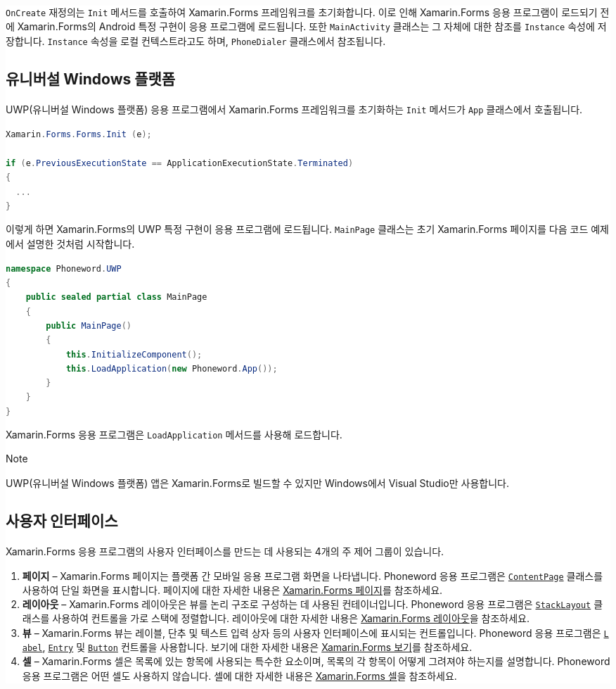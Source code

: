 `OnCreate` 재정의는 `Init` 메서드를 호출하여 Xamarin.Forms 프레임워크를 초기화합니다. 이로 인해 Xamarin.Forms 응용 프로그램이 로드되기 전에 Xamarin.Forms의 Android 특정 구현이 응용 프로그램에 로드됩니다. 또한 `MainActivity` 클래스는 그 자체에 대한 참조를 `Instance` 속성에 저장합니다. `Instance` 속성을 로컬 컨텍스트라고도 하며, `PhoneDialer` 클래스에서 참조됩니다.

## <a name="universal-windows-platform"></a>유니버설 Windows 플랫폼

UWP(유니버설 Windows 플랫폼) 응용 프로그램에서 Xamarin.Forms 프레임워크를 초기화하는 `Init` 메서드가 `App` 클래스에서 호출됩니다.

```csharp
Xamarin.Forms.Forms.Init (e);

if (e.PreviousExecutionState == ApplicationExecutionState.Terminated)
{
  ...
}
```

이렇게 하면 Xamarin.Forms의 UWP 특정 구현이 응용 프로그램에 로드됩니다. `MainPage` 클래스는 초기 Xamarin.Forms 페이지를 다음 코드 예제에서 설명한 것처럼 시작합니다.

```csharp
namespace Phoneword.UWP
{
    public sealed partial class MainPage
    {
        public MainPage()
        {
            this.InitializeComponent();
            this.LoadApplication(new Phoneword.App());
        }
    }
}
```

Xamarin.Forms 응용 프로그램은 `LoadApplication` 메서드를 사용해 로드합니다.

> [!NOTE]
> UWP(유니버설 Windows 플랫폼) 앱은 Xamarin.Forms로 빌드할 수 있지만 Windows에서 Visual Studio만 사용합니다.

## <a name="user-interface"></a>사용자 인터페이스

Xamarin.Forms 응용 프로그램의 사용자 인터페이스를 만드는 데 사용되는 4개의 주 제어 그룹이 있습니다.

1. **페이지** – Xamarin.Forms 페이지는 플랫폼 간 모바일 응용 프로그램 화면을 나타냅니다. Phoneword 응용 프로그램은 [`ContentPage`](xref:Xamarin.Forms.ContentPage) 클래스를 사용하여 단일 화면을 표시합니다. 페이지에 대한 자세한 내용은 [Xamarin.Forms 페이지](~/xamarin-forms/user-interface/controls/pages.md)를 참조하세요.
1. **레이아웃** – Xamarin.Forms 레이아웃은 뷰를 논리 구조로 구성하는 데 사용된 컨테이너입니다. Phoneword 응용 프로그램은 [`StackLayout`](xref:Xamarin.Forms.StackLayout) 클래스를 사용하여 컨트롤을 가로 스택에 정렬합니다. 레이아웃에 대한 자세한 내용은 [Xamarin.Forms 레이아웃](~/xamarin-forms/user-interface/controls/layouts.md)을 참조하세요.
1. **뷰** – Xamarin.Forms 뷰는 레이블, 단추 및 텍스트 입력 상자 등의 사용자 인터페이스에 표시되는 컨트롤입니다. Phoneword 응용 프로그램은 [`Label`](xref:Xamarin.Forms.Label), [`Entry`](xref:Xamarin.Forms.Entry) 및 [`Button`](xref:Xamarin.Forms.Button) 컨트롤을 사용합니다. 보기에 대한 자세한 내용은 [Xamarin.Forms 보기](~/xamarin-forms/user-interface/controls/views.md)를 참조하세요.
1. **셀** – Xamarin.Forms 셀은 목록에 있는 항목에 사용되는 특수한 요소이며, 목록의 각 항목이 어떻게 그려져야 하는지를 설명합니다. Phoneword 응용 프로그램은 어떤 셀도 사용하지 않습니다. 셀에 대한 자세한 내용은 [Xamarin.Forms 셀](~/xamarin-forms/user-interface/controls/cells.md)을 참조하세요.
